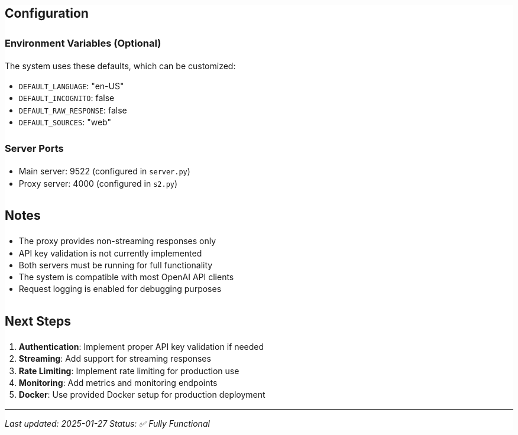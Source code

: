 ## Configuration

### Environment Variables (Optional)
The system uses these defaults, which can be customized:
- `DEFAULT_LANGUAGE`: "en-US"
- `DEFAULT_INCOGNITO`: false
- `DEFAULT_RAW_RESPONSE`: false
- `DEFAULT_SOURCES`: "web"

### Server Ports
- Main server: 9522 (configured in `server.py`)
- Proxy server: 4000 (configured in `s2.py`)

## Notes

- The proxy provides non-streaming responses only
- API key validation is not currently implemented
- Both servers must be running for full functionality
- The system is compatible with most OpenAI API clients
- Request logging is enabled for debugging purposes

## Next Steps

1. **Authentication**: Implement proper API key validation if needed
2. **Streaming**: Add support for streaming responses
3. **Rate Limiting**: Implement rate limiting for production use
4. **Monitoring**: Add metrics and monitoring endpoints
5. **Docker**: Use provided Docker setup for production deployment

---

*Last updated: 2025-01-27*
*Status: ✅ Fully Functional*